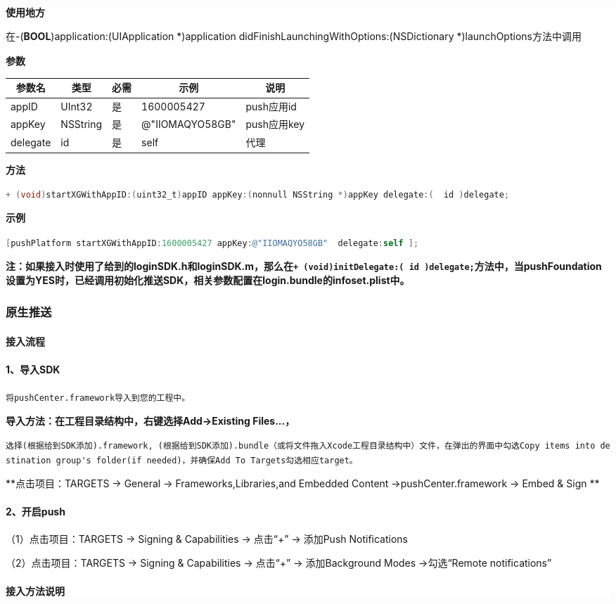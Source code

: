 **使用地方**

在-(**BOOL**)application:(UIApplication *)application didFinishLaunchingWithOptions:(NSDictionary *)launchOptions方法中调用

**参数**

| 参数名   | 类型     | 必需 | 示例            | 说明        |
| -------- | -------- | ---- | --------------- | ----------- |
| appID    | UInt32   | 是   | 1600005427      | push应用id  |
| appKey   | NSString | 是   | @"IIOMAQYO58GB" | push应用key |
| delegate | id       | 是   | self            | 代理        |

**方法**

```objectivec
+ (void)startXGWithAppID:(uint32_t)appID appKey:(nonnull NSString *)appKey delegate:(  id )delegate;
```

**示例**

```objectivec
[pushPlatform startXGWithAppID:1600005427 appKey:@"IIOMAQYO58GB"  delegate:self ];
```

**注：如果接入时使用了给到的loginSDK.h和loginSDK.m，那么在`+ (void)initDelegate:( id )delegate;`方法中，当pushFoundation设置为YES时，已经调用初始化推送SDK，相关参数配置在login.bundle的infoset.plist中。**

### 原生推送

#### 接入流程

#### 1、导入SDK

```
将pushCenter.framework导入到您的工程中。
```

**导入方法：在工程目录结构中，右键选择Add->Existing Files...，**

```
选择(根据给到SDK添加).framework, (根据给到SDK添加).bundle（或将文件拖入Xcode工程目录结构中）文件，在弹出的界面中勾选Copy items into destination group's folder(if needed)，并确保Add To Targets勾选相应target。
```

**点击项目：TARGETS -> General -> Frameworks,Libraries,and Embedded Content ->pushCenter.framework -> Embed & Sign **

#### 2、开启push

（1）点击项目：TARGETS -> Signing & Capabilities -> 点击“+” -> 添加Push Notifications

（2）点击项目：TARGETS -> Signing & Capabilities -> 点击“+” -> 添加Background Modes ->勾选“Remote notifications”

#### 接入方法说明
